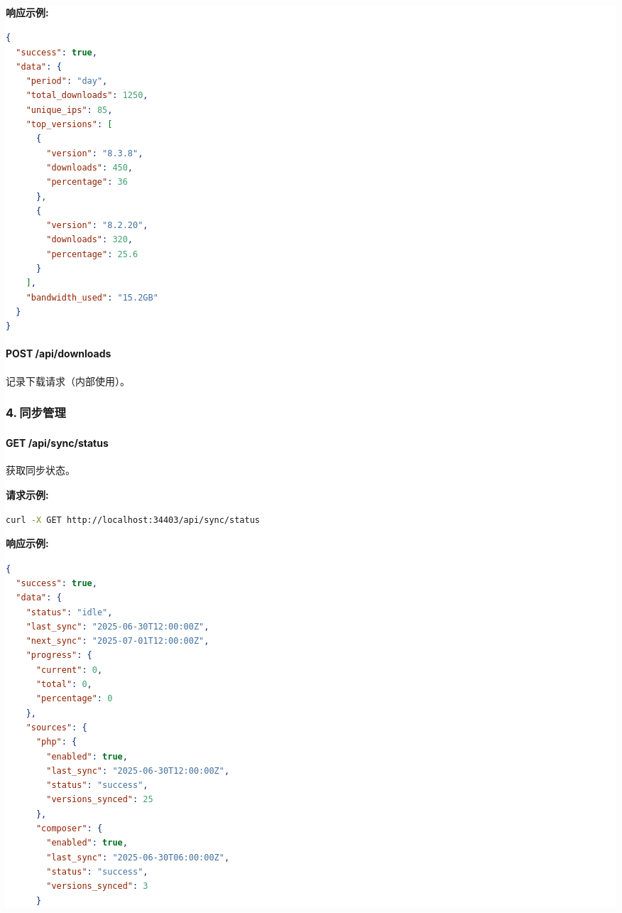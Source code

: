 **响应示例:**
```json
{
  "success": true,
  "data": {
    "period": "day",
    "total_downloads": 1250,
    "unique_ips": 85,
    "top_versions": [
      {
        "version": "8.3.8",
        "downloads": 450,
        "percentage": 36
      },
      {
        "version": "8.2.20",
        "downloads": 320,
        "percentage": 25.6
      }
    ],
    "bandwidth_used": "15.2GB"
  }
}
```

#### POST /api/downloads

记录下载请求（内部使用）。

### 4. 同步管理

#### GET /api/sync/status

获取同步状态。

**请求示例:**
```bash
curl -X GET http://localhost:34403/api/sync/status
```

**响应示例:**
```json
{
  "success": true,
  "data": {
    "status": "idle",
    "last_sync": "2025-06-30T12:00:00Z",
    "next_sync": "2025-07-01T12:00:00Z",
    "progress": {
      "current": 0,
      "total": 0,
      "percentage": 0
    },
    "sources": {
      "php": {
        "enabled": true,
        "last_sync": "2025-06-30T12:00:00Z",
        "status": "success",
        "versions_synced": 25
      },
      "composer": {
        "enabled": true,
        "last_sync": "2025-06-30T06:00:00Z",
        "status": "success",
        "versions_synced": 3
      }
```